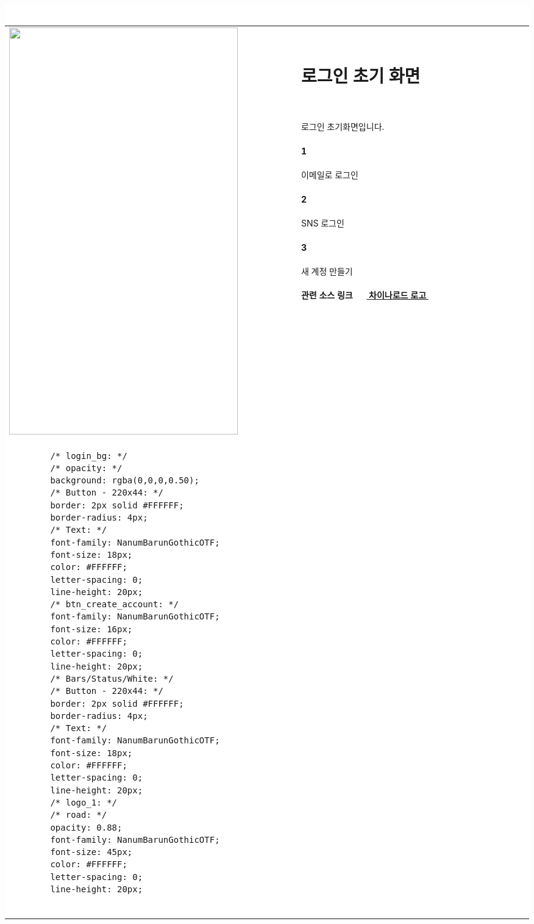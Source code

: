 <table>
  <tr>
    <td width=500px>
      <img src="../images/Login.png" width=375px height=667px>
    </td>
    <td width=500px>
      <h1>로그인 초기 화면</h1>
      <p>로그인 초기화면입니다. 
      <h4><strong>1</strong></h4> 이메일로 로그인
      <h4><strong>2</strong></h4> SNS 로그인
      <h4><strong>3</strong></h4> 새 계정 만들기
      <br/>
      <h4><strong>관련 소스 링크</strong>
      <a href="../images/chinaroad_logo.png"> 차이나로드 로고 </a>
      </p>
    </td>
  </tr>
  <tr>
    <td row=2>
        <pre>
        /* login_bg: */
        /* opacity: */
        background: rgba(0,0,0,0.50);
        /* Button - 220x44: */
        border: 2px solid #FFFFFF;
        border-radius: 4px;
        /* Text: */
        font-family: NanumBarunGothicOTF;
        font-size: 18px;
        color: #FFFFFF;
        letter-spacing: 0;
        line-height: 20px;
        /* btn_create_account: */
        font-family: NanumBarunGothicOTF;
        font-size: 16px;
        color: #FFFFFF;
        letter-spacing: 0;
        line-height: 20px;
        /* Bars/Status/White: */
        /* Button - 220x44: */
        border: 2px solid #FFFFFF;
        border-radius: 4px;
        /* Text: */
        font-family: NanumBarunGothicOTF;
        font-size: 18px;
        color: #FFFFFF;
        letter-spacing: 0;
        line-height: 20px;
        /* logo_1: */
        /* road: */
        opacity: 0.88;
        font-family: NanumBarunGothicOTF;
        font-size: 45px;
        color: #FFFFFF;
        letter-spacing: 0;
        line-height: 20px;
        </pre>
    </td>
  </tr>
</table>
